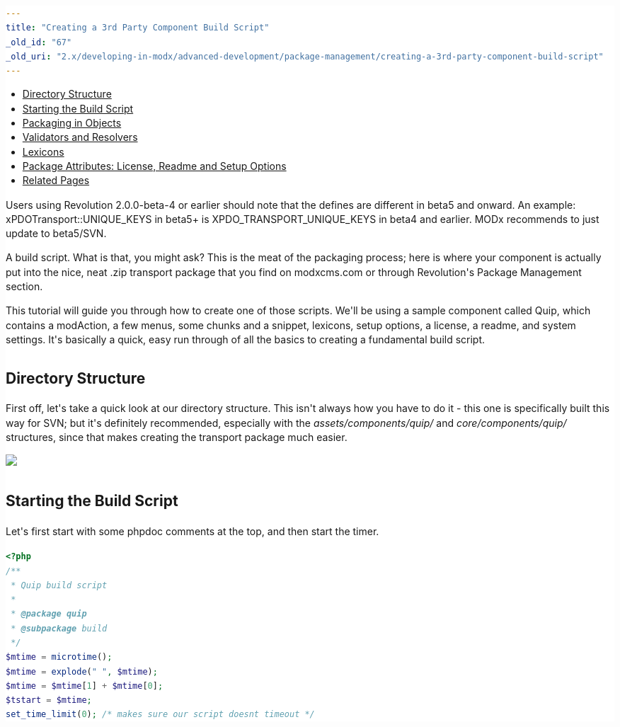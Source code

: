 ```yaml
---
title: "Creating a 3rd Party Component Build Script"
_old_id: "67"
_old_uri: "2.x/developing-in-modx/advanced-development/package-management/creating-a-3rd-party-component-build-script"
---
```


- [Directory Structure](#Creatinga3rdPartyComponentBuildScript-DirectoryStructure)
- [Starting the Build Script](#Creatinga3rdPartyComponentBuildScript-StartingtheBuildScript)
- [Packaging in Objects](#Creatinga3rdPartyComponentBuildScript-PackaginginObjects)
- [Validators and Resolvers](#Creatinga3rdPartyComponentBuildScript-ValidatorsandResolvers)
- [Lexicons](#Creatinga3rdPartyComponentBuildScript-Lexicons)
- [Package Attributes: License, Readme and Setup Options](#Creatinga3rdPartyComponentBuildScript-PackageAttributes%3ALicense%2CReadmeandSetupOptions)
- [Related Pages](#Creatinga3rdPartyComponentBuildScript-RelatedPages)



Users using Revolution 2.0.0-beta-4 or earlier should note that the defines are different in beta5 and onward. An example: xPDOTransport::UNIQUE\_KEYS in beta5+ is XPDO\_TRANSPORT\_UNIQUE\_KEYS in beta4 and earlier. MODx recommends to just update to beta5/SVN.

A build script. What is that, you might ask? This is the meat of the packaging process; here is where your component is actually put into the nice, neat .zip transport package that you find on modxcms.com or through Revolution's Package Management section.

This tutorial will guide you through how to create one of those scripts. We'll be using a sample component called Quip, which contains a modAction, a few menus, some chunks and a snippet, lexicons, setup options, a license, a readme, and system settings. It's basically a quick, easy run through of all the basics to creating a fundamental build script.

## Directory Structure

First off, let's take a quick look at our directory structure. This isn't always how you have to do it - this one is specifically built this way for SVN; but it's definitely recommended, especially with the _assets/components/quip/_ and _core/components/quip/_ structures, since that makes creating the transport package much easier.

![](/download/attachments/18678073/quip-dir1.png?version=1&modificationDate=1273237771000)

## Starting the Build Script

Let's first start with some phpdoc comments at the top, and then start the timer.

``` php 
<?php
/**
 * Quip build script
 *
 * @package quip
 * @subpackage build
 */
$mtime = microtime();
$mtime = explode(" ", $mtime);
$mtime = $mtime[1] + $mtime[0];
$tstart = $mtime;
set_time_limit(0); /* makes sure our script doesnt timeout */
```
